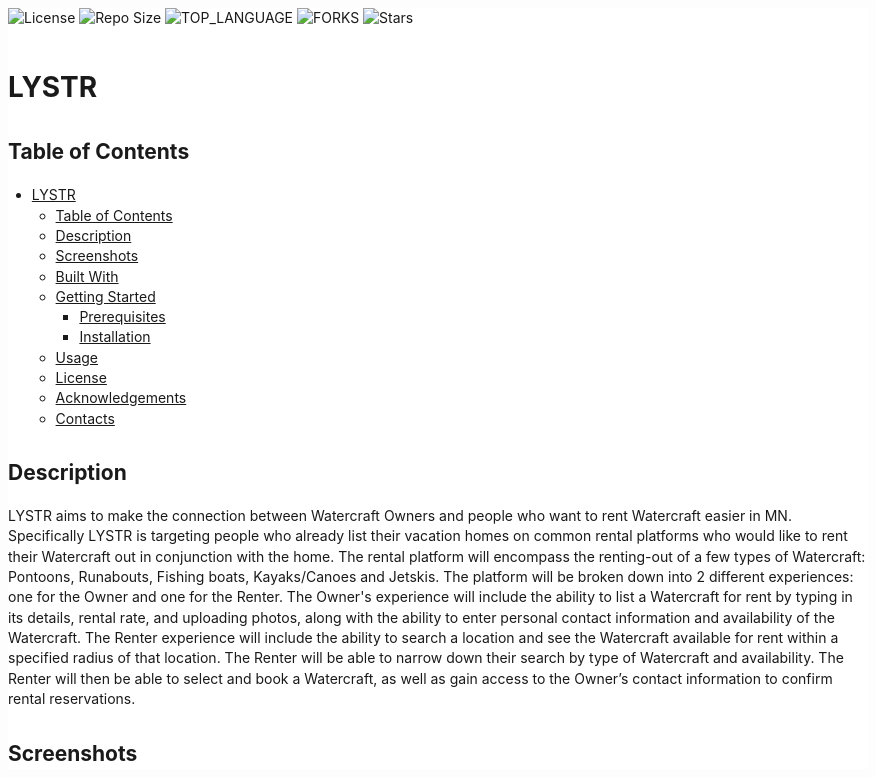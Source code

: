 ![License](https://img.shields.io/github/license/Lystr-Prime/lystr.svg?style=for-the-badge) ![Repo Size](https://img.shields.io/github/languages/code-size/Lystr-Prime/lystr.svg?style=for-the-badge) ![TOP_LANGUAGE](https://img.shields.io/github/languages/top/Lystr-Prime/lystr.svg?style=for-the-badge) ![FORKS](https://img.shields.io/github/forks/Lystr-Prime/lystr.svg?style=for-the-badge&social) ![Stars](https://img.shields.io/github/stars/Lystr-Prime/lystr.svg?style=for-the-badge)
    
# LYSTR

## Table of Contents

- [LYSTR](#lystr)
  - [Table of Contents](#table-of-contents)
  - [Description](#description)
  - [Screenshots](#screenshots)
  - [Built With](#built-with)
  - [Getting Started](#getting-started)
    - [Prerequisites](#prerequisites)
    - [Installation](#installation)
  - [Usage](#usage)
  - [License](#license)
  - [Acknowledgements](#acknowledgements)
  - [Contacts](#contacts)

## Description

LYSTR aims to make the connection between Watercraft Owners and people who want to rent Watercraft easier in MN. Specifically LYSTR is targeting people who already list their vacation homes on common rental platforms who would like to rent their Watercraft out in conjunction with the home. The rental platform will encompass the renting-out of a few types of Watercraft: Pontoons, Runabouts, Fishing boats, Kayaks/Canoes and Jetskis. The platform will be broken down into 2 different experiences: one for the Owner and one for the Renter. The Owner's experience will include the ability to list a Watercraft for rent by typing in its details, rental rate, and uploading photos, along with the ability to enter personal contact information and availability of the Watercraft. The Renter experience will include the ability to search a location and see the Watercraft available for rent within a specified radius of that location. The Renter will be able to narrow down their search by type of Watercraft and availability. The Renter will then be able to select and book a Watercraft, as well as gain access to the Owner’s contact information to confirm rental reservations.

## Screenshots
